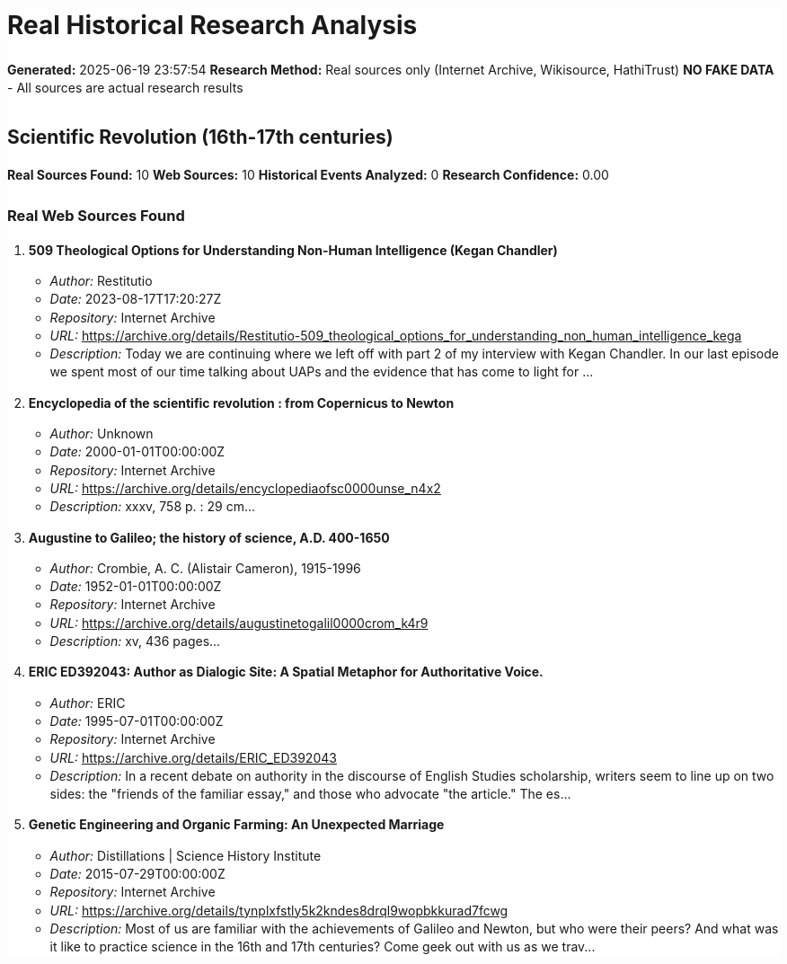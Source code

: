 # Real Historical Research Analysis

**Generated:** 2025-06-19 23:57:54
**Research Method:** Real sources only (Internet Archive, Wikisource, HathiTrust)
**NO FAKE DATA** - All sources are actual research results

## Scientific Revolution (16th-17th centuries)

**Real Sources Found:** 10
**Web Sources:** 10
**Historical Events Analyzed:** 0
**Research Confidence:** 0.00

### Real Web Sources Found

1. **509 Theological Options for Understanding Non-Human Intelligence (Kegan Chandler)**
   - *Author:* Restitutio
   - *Date:* 2023-08-17T17:20:27Z
   - *Repository:* Internet Archive
   - *URL:* https://archive.org/details/Restitutio-509_theological_options_for_understanding_non_human_intelligence_kega
   - *Description:* Today we are continuing where we left off with part 2 of my interview with Kegan Chandler. In our last episode we spent most of our time talking about UAPs and the evidence that has come to light for ...

2. **Encyclopedia of the scientific revolution : from Copernicus to Newton**
   - *Author:* Unknown
   - *Date:* 2000-01-01T00:00:00Z
   - *Repository:* Internet Archive
   - *URL:* https://archive.org/details/encyclopediaofsc0000unse_n4x2
   - *Description:* xxxv, 758 p. : 29 cm...

3. **Augustine to Galileo; the history of science, A.D. 400-1650**
   - *Author:* Crombie, A. C. (Alistair Cameron), 1915-1996
   - *Date:* 1952-01-01T00:00:00Z
   - *Repository:* Internet Archive
   - *URL:* https://archive.org/details/augustinetogalil0000crom_k4r9
   - *Description:* xv, 436 pages...

4. **ERIC ED392043: Author as Dialogic Site: A Spatial Metaphor for Authoritative Voice.**
   - *Author:* ERIC
   - *Date:* 1995-07-01T00:00:00Z
   - *Repository:* Internet Archive
   - *URL:* https://archive.org/details/ERIC_ED392043
   - *Description:* In a recent debate on authority in the discourse of English Studies scholarship, writers seem to line up on two sides: the "friends of the familiar essay," and those who advocate "the article." The es...

5. **Genetic Engineering and Organic Farming: An Unexpected Marriage**
   - *Author:* Distillations | Science History Institute
   - *Date:* 2015-07-29T00:00:00Z
   - *Repository:* Internet Archive
   - *URL:* https://archive.org/details/tynplxfstly5k2kndes8drql9wopbkkurad7fcwg
   - *Description:* Most of us are familiar with the achievements of Galileo and Newton, but who were their peers? And what was it like to practice science in the 16th and 17th centuries? Come geek out with us as we trav...
